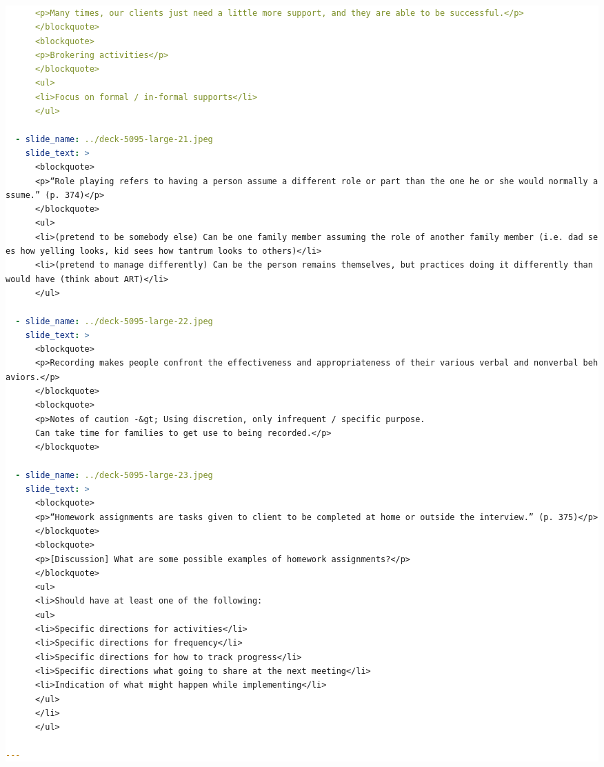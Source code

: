 ```yaml
      <p>Many times, our clients just need a little more support, and they are able to be successful.</p>
      </blockquote>
      <blockquote>
      <p>Brokering activities</p>
      </blockquote>
      <ul>
      <li>Focus on formal / in-formal supports</li>
      </ul>
      
  - slide_name: ../deck-5095-large-21.jpeg
    slide_text: >
      <blockquote>
      <p>“Role playing refers to having a person assume a different role or part than the one he or she would normally assume.” (p. 374)</p>
      </blockquote>
      <ul>
      <li>(pretend to be somebody else) Can be one family member assuming the role of another family member (i.e. dad sees how yelling looks, kid sees how tantrum looks to others)</li>
      <li>(pretend to manage differently) Can be the person remains themselves, but practices doing it differently than would have (think about ART)</li>
      </ul>
      
  - slide_name: ../deck-5095-large-22.jpeg
    slide_text: >
      <blockquote>
      <p>Recording makes people confront the effectiveness and appropriateness of their various verbal and nonverbal behaviors.</p>
      </blockquote>
      <blockquote>
      <p>Notes of caution -&gt; Using discretion, only infrequent / specific purpose.
      Can take time for families to get use to being recorded.</p>
      </blockquote>
      
  - slide_name: ../deck-5095-large-23.jpeg
    slide_text: >
      <blockquote>
      <p>“Homework assignments are tasks given to client to be completed at home or outside the interview.” (p. 375)</p>
      </blockquote>
      <blockquote>
      <p>[Discussion] What are some possible examples of homework assignments?</p>
      </blockquote>
      <ul>
      <li>Should have at least one of the following:
      <ul>
      <li>Specific directions for activities</li>
      <li>Specific directions for frequency</li>
      <li>Specific directions for how to track progress</li>
      <li>Specific directions what going to share at the next meeting</li>
      <li>Indication of what might happen while implementing</li>
      </ul>
      </li>
      </ul>
      
---
```

